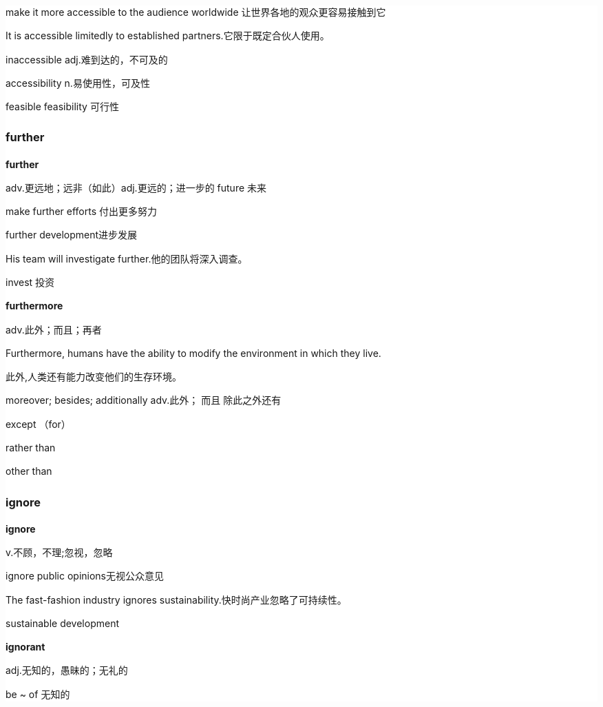 make it more accessible to the audience worldwide 让世界各地的观众更容易接触到它

It is accessible limitedly to established partners.它限于既定合伙人使用。

inaccessible adj.难到达的，不可及的 

accessibility n.易使用性，可及性

feasible   feasibility 可行性



### further

**further**

adv.更远地；远非（如此）adj.更远的；进一步的   future 未来

make further efforts 付出更多努力 

further development进步发展 

His team will investigate further.他的团队将深入调查。

invest  投资



**furthermore**

adv.此外；而且；再者

Furthermore, humans have the ability to modify the environment in which they live.

此外,人类还有能力改变他们的生存环境。

moreover; besides; additionally adv.此外； 而且  除此之外还有

except （for）

rather than

other than



### ignore

**ignore**

v.不顾，不理;忽视，忽略

ignore public opinions无视公众意见 

The fast-fashion industry ignores sustainability.快时尚产业忽略了可持续性。

sustainable development



**ignorant**

adj.无知的，愚昧的；无礼的  

be ~ of    无知的
